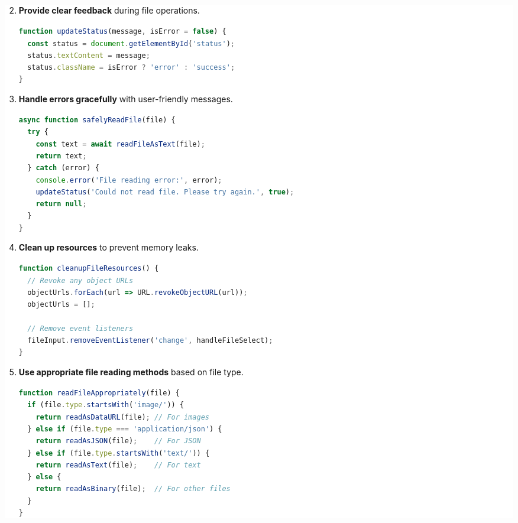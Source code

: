 2. **Provide clear feedback** during file operations.
   ```javascript
   function updateStatus(message, isError = false) {
     const status = document.getElementById('status');
     status.textContent = message;
     status.className = isError ? 'error' : 'success';
   }
   ```

3. **Handle errors gracefully** with user-friendly messages.
   ```javascript
   async function safelyReadFile(file) {
     try {
       const text = await readFileAsText(file);
       return text;
     } catch (error) {
       console.error('File reading error:', error);
       updateStatus('Could not read file. Please try again.', true);
       return null;
     }
   }
   ```

4. **Clean up resources** to prevent memory leaks.
   ```javascript
   function cleanupFileResources() {
     // Revoke any object URLs
     objectUrls.forEach(url => URL.revokeObjectURL(url));
     objectUrls = [];
     
     // Remove event listeners
     fileInput.removeEventListener('change', handleFileSelect);
   }
   ```

5. **Use appropriate file reading methods** based on file type.
   ```javascript
   function readFileAppropriately(file) {
     if (file.type.startsWith('image/')) {
       return readAsDataURL(file); // For images
     } else if (file.type === 'application/json') {
       return readAsJSON(file);    // For JSON
     } else if (file.type.startsWith('text/')) {
       return readAsText(file);    // For text
     } else {
       return readAsBinary(file);  // For other files
     }
   }
   ``` 